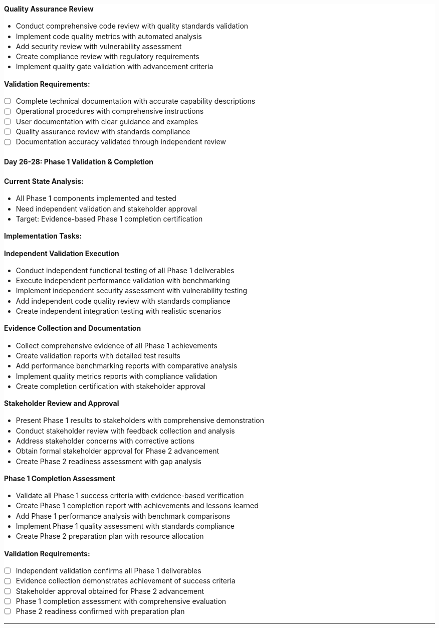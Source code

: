 **Quality Assurance Review**
- Conduct comprehensive code review with quality standards validation
- Implement code quality metrics with automated analysis
- Add security review with vulnerability assessment
- Create compliance review with regulatory requirements
- Implement quality gate validation with advancement criteria

**Validation Requirements:**
- [ ] Complete technical documentation with accurate capability descriptions
- [ ] Operational procedures with comprehensive instructions
- [ ] User documentation with clear guidance and examples
- [ ] Quality assurance review with standards compliance
- [ ] Documentation accuracy validated through independent review

#### **Day 26-28: Phase 1 Validation & Completion**

**Current State Analysis:**
- All Phase 1 components implemented and tested
- Need independent validation and stakeholder approval
- Target: Evidence-based Phase 1 completion certification

**Implementation Tasks:**

**Independent Validation Execution**
- Conduct independent functional testing of all Phase 1 deliverables
- Execute independent performance validation with benchmarking
- Implement independent security assessment with vulnerability testing
- Add independent code quality review with standards compliance
- Create independent integration testing with realistic scenarios

**Evidence Collection and Documentation**
- Collect comprehensive evidence of all Phase 1 achievements
- Create validation reports with detailed test results
- Add performance benchmarking reports with comparative analysis
- Implement quality metrics reports with compliance validation
- Create completion certification with stakeholder approval

**Stakeholder Review and Approval**
- Present Phase 1 results to stakeholders with comprehensive demonstration
- Conduct stakeholder review with feedback collection and analysis
- Address stakeholder concerns with corrective actions
- Obtain formal stakeholder approval for Phase 2 advancement
- Create Phase 2 readiness assessment with gap analysis

**Phase 1 Completion Assessment**
- Validate all Phase 1 success criteria with evidence-based verification
- Create Phase 1 completion report with achievements and lessons learned
- Add Phase 1 performance analysis with benchmark comparisons
- Implement Phase 1 quality assessment with standards compliance
- Create Phase 2 preparation plan with resource allocation

**Validation Requirements:**
- [ ] Independent validation confirms all Phase 1 deliverables
- [ ] Evidence collection demonstrates achievement of success criteria
- [ ] Stakeholder approval obtained for Phase 2 advancement
- [ ] Phase 1 completion assessment with comprehensive evaluation
- [ ] Phase 2 readiness confirmed with preparation plan

---
